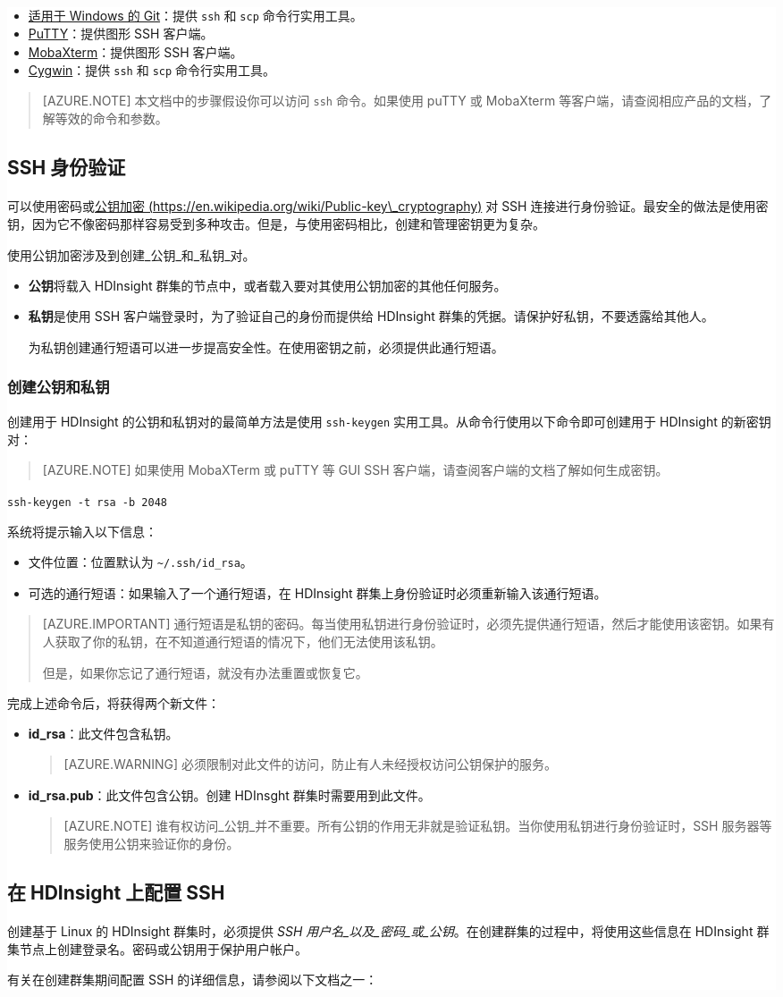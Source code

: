* [适用于 Windows 的 Git](https://git-for-windows.github.io/)：提供 `ssh` 和 `scp` 命令行实用工具。
* [PuTTY](http://www.chiark.greenend.org.uk/~sgtatham/putty/)：提供图形 SSH 客户端。
* [MobaXterm](http://mobaxterm.mobatek.net/)：提供图形 SSH 客户端。
* [Cygwin](https://cygwin.com/)：提供 `ssh` 和 `scp` 命令行实用工具。

> [AZURE.NOTE]
本文档中的步骤假设你可以访问 `ssh` 命令。如果使用 puTTY 或 MobaXterm 等客户端，请查阅相应产品的文档，了解等效的命令和参数。

## SSH 身份验证

可以使用密码或[公钥加密 (https://en.wikipedia.org/wiki/Public-key\_cryptography)](https://en.wikipedia.org/wiki/Public-key_cryptography) 对 SSH 连接进行身份验证。最安全的做法是使用密钥，因为它不像密码那样容易受到多种攻击。但是，与使用密码相比，创建和管理密钥更为复杂。

使用公钥加密涉及到创建_公钥_和_私钥_对。

* **公钥**将载入 HDInsight 群集的节点中，或者载入要对其使用公钥加密的其他任何服务。

* **私钥**是使用 SSH 客户端登录时，为了验证自己的身份而提供给 HDInsight 群集的凭据。请保护好私钥，不要透露给其他人。

    为私钥创建通行短语可以进一步提高安全性。在使用密钥之前，必须提供此通行短语。

### 创建公钥和私钥

创建用于 HDInsight 的公钥和私钥对的最简单方法是使用 `ssh-keygen` 实用工具。从命令行使用以下命令即可创建用于 HDInsight 的新密钥对：

> [AZURE.NOTE]
如果使用 MobaXTerm 或 puTTY 等 GUI SSH 客户端，请查阅客户端的文档了解如何生成密钥。

    ssh-keygen -t rsa -b 2048

系统将提示输入以下信息：

* 文件位置：位置默认为 `~/.ssh/id_rsa`。

* 可选的通行短语：如果输入了一个通行短语，在 HDInsight 群集上身份验证时必须重新输入该通行短语。

> [AZURE.IMPORTANT]
通行短语是私钥的密码。每当使用私钥进行身份验证时，必须先提供通行短语，然后才能使用该密钥。如果有人获取了你的私钥，在不知道通行短语的情况下，他们无法使用该私钥。
><p>
> 但是，如果你忘记了通行短语，就没有办法重置或恢复它。

完成上述命令后，将获得两个新文件：

* __id\_rsa__：此文件包含私钥。

    > [AZURE.WARNING]
    必须限制对此文件的访问，防止有人未经授权访问公钥保护的服务。

* __id\_rsa.pub__：此文件包含公钥。创建 HDInsght 群集时需要用到此文件。

    > [AZURE.NOTE]
    谁有权访问_公钥_并不重要。所有公钥的作用无非就是验证私钥。当你使用私钥进行身份验证时，SSH 服务器等服务使用公钥来验证你的身份。

## 在 HDInsight 上配置 SSH

创建基于 Linux 的 HDInsight 群集时，必须提供 _SSH 用户名_以及_密码_或_公钥_。在创建群集的过程中，将使用这些信息在 HDInsight 群集节点上创建登录名。密码或公钥用于保护用户帐户。

有关在创建群集期间配置 SSH 的详细信息，请参阅以下文档之一：


[preview-portal]: https://portal.azure.cn/